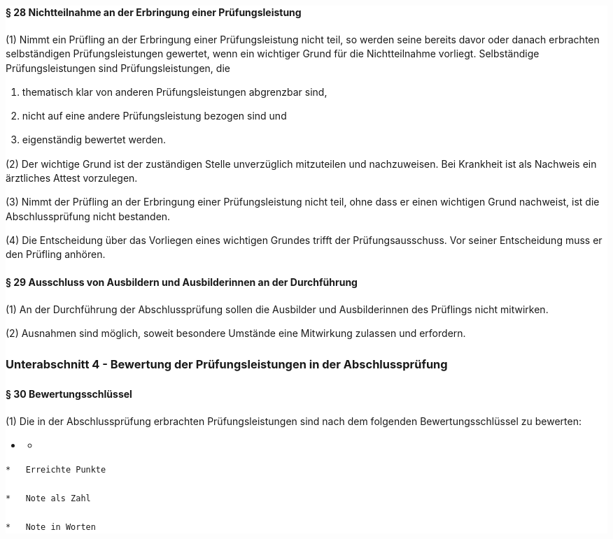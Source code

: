 
#### § 28 Nichtteilnahme an der Erbringung einer Prüfungsleistung

(1) Nimmt ein Prüfling an der Erbringung einer Prüfungsleistung nicht
teil, so werden seine bereits davor oder danach erbrachten
selbständigen Prüfungsleistungen gewertet, wenn ein wichtiger Grund
für die Nichtteilnahme vorliegt. Selbständige Prüfungsleistungen sind
Prüfungsleistungen, die

1.  thematisch klar von anderen Prüfungsleistungen abgrenzbar sind,


2.  nicht auf eine andere Prüfungsleistung bezogen sind und


3.  eigenständig bewertet werden.




(2) Der wichtige Grund ist der zuständigen Stelle unverzüglich
mitzuteilen und nachzuweisen. Bei Krankheit ist als Nachweis ein
ärztliches Attest vorzulegen.

(3) Nimmt der Prüfling an der Erbringung einer Prüfungsleistung nicht
teil, ohne dass er einen wichtigen Grund nachweist, ist die
Abschlussprüfung nicht bestanden.

(4) Die Entscheidung über das Vorliegen eines wichtigen Grundes trifft
der Prüfungsausschuss. Vor seiner Entscheidung muss er den Prüfling
anhören.


#### § 29 Ausschluss von Ausbildern und Ausbilderinnen an der Durchführung

(1) An der Durchführung der Abschlussprüfung sollen die Ausbilder und
Ausbilderinnen des Prüflings nicht mitwirken.

(2) Ausnahmen sind möglich, soweit besondere Umstände eine Mitwirkung
zulassen und erfordern.


### Unterabschnitt 4 - Bewertung der Prüfungsleistungen in der Abschlussprüfung


#### § 30 Bewertungsschlüssel

(1) Die in der Abschlussprüfung erbrachten Prüfungsleistungen sind
nach dem folgenden Bewertungsschlüssel zu bewerten:


*    *
    *   Erreichte Punkte

    *   Note als Zahl

    *   Note in Worten
